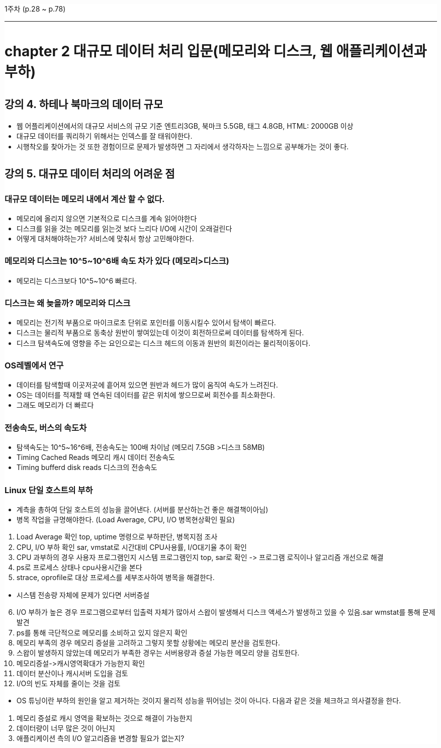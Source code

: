 1주차 (p.28 ~ p.78)
- - -

# chapter 2 대규모 데이터 처리 입문(메모리와 디스크, 웹 애플리케이션과 부하)

## 강의 4. 하테나 북마크의 데이터 규모
* 웹 어플리케이션에서의 대규모 서비스의 규모 기준 엔트리3GB, 북마크 5.5GB, 태그 4.8GB, HTML: 2000GB 이상 
* 대규모 데이터를 쿼리하기 위해서는 인덱스를 잘 태워야한다. 
* 시행착오를 찾아가는 것 또한 경험이므로 문제가 발생하면 그 자리에서 생각하자는 느낌으로 공부해가는 것이 좋다. 

## 강의 5. 대규모 데이터 처리의 어려운 점 
### 대규모 데이터는 메모리 내에서 계산 할 수 없다. 
* 메모리에 올리지 않으면 기본적으로 디스크를 계속 읽어야한다
* 디스크를 읽을 것는 메모리를 읽는것 보다 느리다 I/O에 시간이 오래걸린다
* 어떻게 대처해야하는가? 서비스에 맞춰서 항상 고민해야한다. 
### 메모리와 디스크는 10^5~10^6배 속도 차가 있다 (메모리>디스크) 
* 메모리는 디스크보다 10^5~10^6 빠르다. 
### 디스크는 왜 늦을까? 메모리와 디스크
* 메모리는 전기적 부품으로 마이크로초 단위로 포인터를 이동시킬수 있어서 탐색이 빠르다.
* 디스크는 물리적 부품으로 동축상 원반이 쌓여있는데 이것이 회전하므로써 데이터를 탐색하게 된다. 
* 디스크 탐색속도에 영향을 주는 요인으로는 디스크 헤드의 이동과 원반의 회전이라는 물리적이동이다. 
### OS레벨에서 연구
* 데이터를 탐색할때 이곳저곳에 흩어져 있으면 원반과 헤드가 많이 움직여 속도가 느려진다. 
* OS는 데이터를 적재할 때 연속된 데이터를 같은 위치에 쌓으므로써 회전수를 최소화한다. 
* 그래도 메모리가 더 빠르다
### 전송속도, 버스의 속도차 
* 탐색속도는 10^5~16^6배, 전송속도는 100배 차이남 (메모리 7.5GB >디스크 58MB)
* Timing Cached Reads 메모리 캐시 데이터 전송속도
* Timing bufferd disk reads 디스크의 전송속도 

### Linux 단일 호스트의 부하 
* 계측을 총하여 단일 호스트의 성능을 끌어낸다. (서버를 분산하는건 좋은 해결책이아님)
* 병목 작업을 규명해야한다. (Load Average, CPU, I/O 병목현상확인 필요)
1. Load Average 확인 top, uptime 명령으로 부하판단, 병목지점 조사
2. CPU, I/O 부하 확인 sar, vmstat로 시간대비 CPU사용률, I/O대기율 추이 확인
3. CPU 과부하의 경우 사용자 프로그램인지 시스템 프로그램인지 top, sar로 확인 -> 프로그램 로직이나 알고리즘 개선으로 해결
4. ps로 프로세스 상태나 cpu사용시간을 본다
5. strace, oprofile로 대상 프로세스를 세부조사하여 병목을 해결한다.
* 시스템 전송량 자체에 문제가 있다면 서버증설
6. I/O 부하가 높은 경우 프로그램으로부터 입출력 자체가 많아서 스왑이 발생해서 디스크 액세스가 발생하고 있을 수 있음.sar wmstat를 통해 문제 발견
7. ps를 통해 극단적으로 메모리를 소비하고 있지 않은지 확인
8. 메모리 부족의 경우 메모리 증설을 고려하고 그렇지 못할 상황에는 메모리 분산을 검토한다. 
9. 스왑이 발생하지 않았는데 메모리가 부족한 경우는 서버용량과 증설 가능한 메모리 양을 검토한다.
10. 메모리증설->캐시영역확대가 가능한지 확인
11. 데이터 분산이나 캐시서버 도입을 검토
12. I/O의 빈도 자체를 줄이는 것을 검토
* OS 튜닝이란 부하의 원인을 알고 제거하는 것이지 물리적 성능을 뛰어넘는 것이 아니다. 다음과 같은 것을 체크하고 의사결정을 한다.
1. 메모리 증설로 캐시 영역을 확보하는 것으로 해결이 가능한지 
2. 데이터량이 너무 많은 것이 아닌지
3. 애플리케이션 측의 I/O 알고리즘을 변경할 필요가 없는지? 
